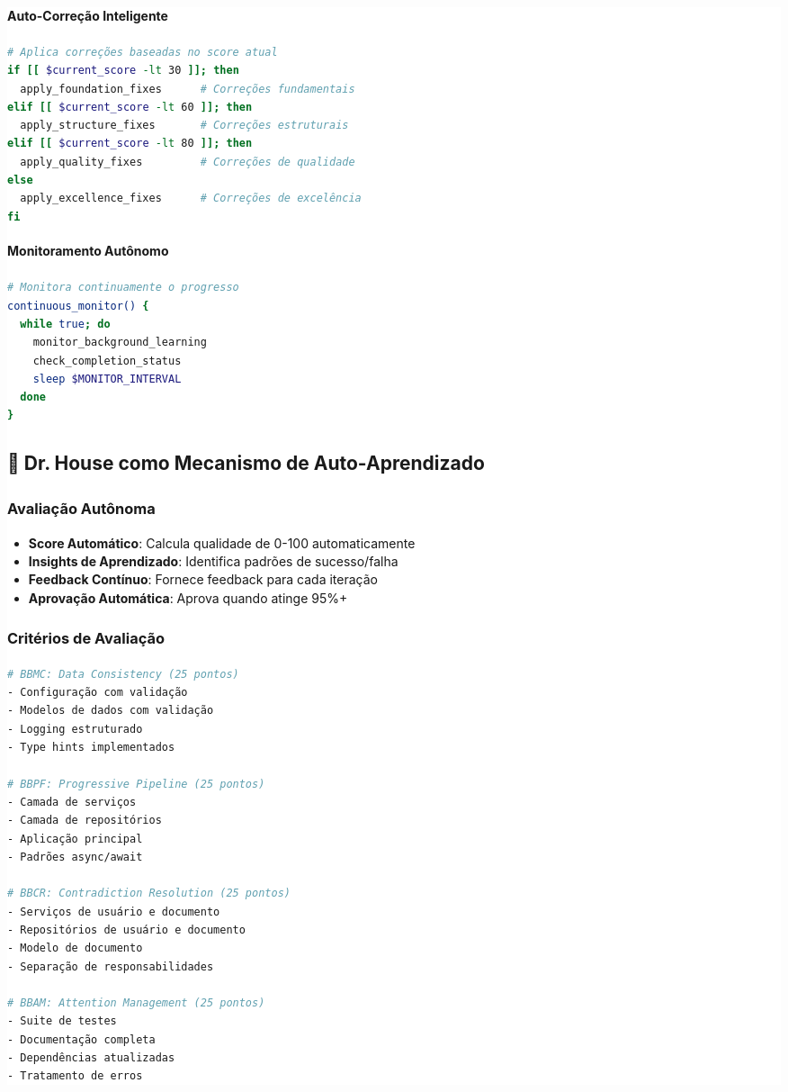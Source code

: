 #### **Auto-Correção Inteligente**
```bash
# Aplica correções baseadas no score atual
if [[ $current_score -lt 30 ]]; then
  apply_foundation_fixes      # Correções fundamentais
elif [[ $current_score -lt 60 ]]; then
  apply_structure_fixes       # Correções estruturais
elif [[ $current_score -lt 80 ]]; then
  apply_quality_fixes         # Correções de qualidade
else
  apply_excellence_fixes      # Correções de excelência
fi
```

#### **Monitoramento Autônomo**
```bash
# Monitora continuamente o progresso
continuous_monitor() {
  while true; do
    monitor_background_learning
    check_completion_status
    sleep $MONITOR_INTERVAL
  done
}
```

## 🏥 **Dr. House como Mecanismo de Auto-Aprendizado**

### **Avaliação Autônoma**
- **Score Automático**: Calcula qualidade de 0-100 automaticamente
- **Insights de Aprendizado**: Identifica padrões de sucesso/falha
- **Feedback Contínuo**: Fornece feedback para cada iteração
- **Aprovação Automática**: Aprova quando atinge 95%+

### **Critérios de Avaliação**
```bash
# BBMC: Data Consistency (25 pontos)
- Configuração com validação
- Modelos de dados com validação
- Logging estruturado
- Type hints implementados

# BBPF: Progressive Pipeline (25 pontos)
- Camada de serviços
- Camada de repositórios
- Aplicação principal
- Padrões async/await

# BBCR: Contradiction Resolution (25 pontos)
- Serviços de usuário e documento
- Repositórios de usuário e documento
- Modelo de documento
- Separação de responsabilidades

# BBAM: Attention Management (25 pontos)
- Suite de testes
- Documentação completa
- Dependências atualizadas
- Tratamento de erros
```
